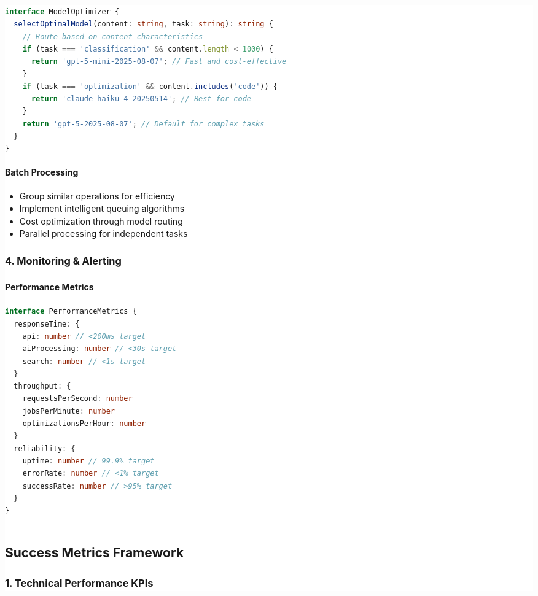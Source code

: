 ```typescript
interface ModelOptimizer {
  selectOptimalModel(content: string, task: string): string {
    // Route based on content characteristics
    if (task === 'classification' && content.length < 1000) {
      return 'gpt-5-mini-2025-08-07'; // Fast and cost-effective
    }
    if (task === 'optimization' && content.includes('code')) {
      return 'claude-haiku-4-20250514'; // Best for code
    }
    return 'gpt-5-2025-08-07'; // Default for complex tasks
  }
}
```

#### **Batch Processing**

- Group similar operations for efficiency
- Implement intelligent queuing algorithms
- Cost optimization through model routing
- Parallel processing for independent tasks

### 4. Monitoring & Alerting

#### **Performance Metrics**

```typescript
interface PerformanceMetrics {
  responseTime: {
    api: number // <200ms target
    aiProcessing: number // <30s target
    search: number // <1s target
  }
  throughput: {
    requestsPerSecond: number
    jobsPerMinute: number
    optimizationsPerHour: number
  }
  reliability: {
    uptime: number // 99.9% target
    errorRate: number // <1% target
    successRate: number // >95% target
  }
}
```

---

## Success Metrics Framework

### 1. Technical Performance KPIs
